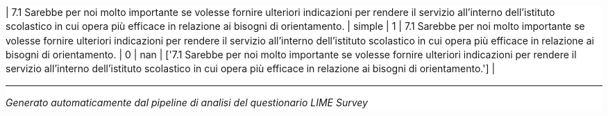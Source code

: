 | 7.1 Sarebbe per noi molto importante se volesse fornire ulteriori indicazioni per rendere il servizio all’interno dell’istituto scolastico in cui opera più efficace in relazione ai bisogni di orientamento. | simple | 1 | 7.1 Sarebbe per noi molto importante se volesse fornire ulteriori indicazioni per rendere il servizio all’interno dell’istituto scolastico in cui opera più efficace in relazione ai bisogni di orientamento. | 0 | nan | ['7.1 Sarebbe per noi molto importante se volesse fornire ulteriori indicazioni per rendere il servizio all’interno dell’istituto scolastico in cui opera più efficace in relazione ai bisogni di orientamento.'] |

---
*Generato automaticamente dal pipeline di analisi del questionario LIME Survey*
